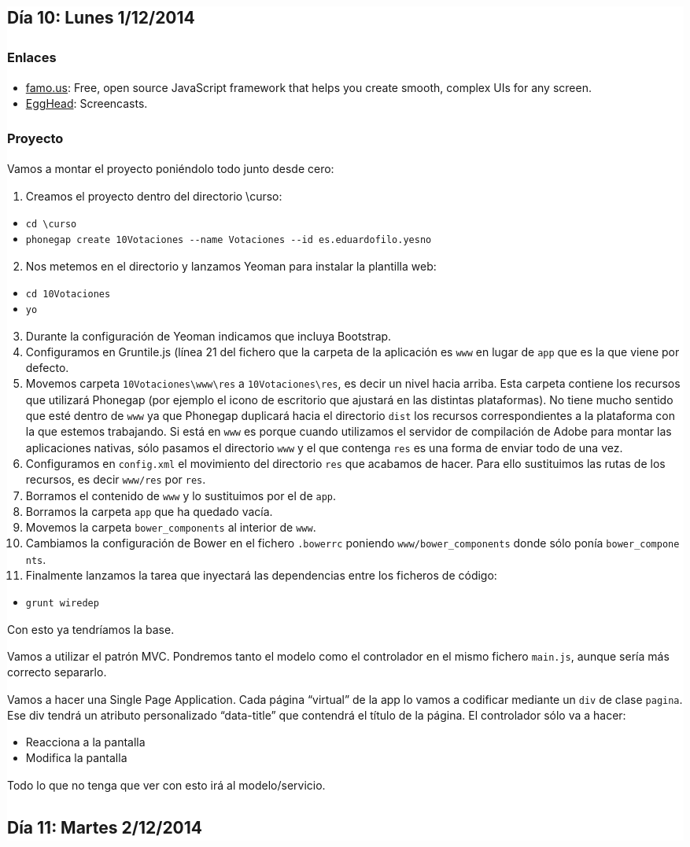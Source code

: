 
## Día 10: Lunes 1/12/2014

### Enlaces

* [famo.us](http://famo.us/): Free, open source JavaScript framework that helps you create smooth, complex UIs for any screen.
* [EggHead](https://egghead.io/): Screencasts.

### Proyecto
Vamos a montar el proyecto poniéndolo todo junto desde cero:

1. Creamos el proyecto dentro del directorio \curso:
  * `cd \curso`
  * `phonegap create 10Votaciones --name Votaciones --id es.eduardofilo.yesno`
2. Nos metemos en el directorio y lanzamos Yeoman para instalar la plantilla web:
  * `cd 10Votaciones`
  * `yo`
3. Durante la configuración de Yeoman indicamos que incluya Bootstrap.
4. Configuramos en Gruntile.js (línea 21 del fichero que la carpeta de la aplicación es `www` en lugar de `app` que es la que viene por defecto.
5. Movemos carpeta `10Votaciones\www\res` a `10Votaciones\res`, es decir un nivel hacia arriba. Esta carpeta contiene los recursos que utilizará Phonegap (por ejemplo el icono de escritorio que ajustará en las distintas plataformas). No tiene mucho sentido que esté dentro de `www` ya que Phonegap duplicará hacia el directorio `dist` los recursos correspondientes a la plataforma con la que estemos trabajando. Si está en `www` es porque cuando utilizamos el servidor de compilación de Adobe para montar las aplicaciones nativas, sólo pasamos el directorio `www` y el que contenga `res` es una forma de enviar todo de una vez.
6. Configuramos en `config.xml` el movimiento del directorio `res` que acabamos de hacer. Para ello sustituimos las rutas de los recursos, es decir `www/res` por `res`.
7. Borramos el contenido de `www` y lo sustituimos por el de `app`.
8. Borramos la carpeta `app` que ha quedado vacía.
9. Movemos la carpeta `bower_components` al interior de `www`.
10. Cambiamos la configuración de Bower en el fichero `.bowerrc` poniendo `www/bower_components` donde sólo ponía `bower_components`.
11. Finalmente lanzamos la tarea que inyectará las dependencias entre los ficheros de código:
  * `grunt wiredep`

Con esto ya tendríamos la base.

Vamos a utilizar el patrón MVC. Pondremos tanto el modelo como el controlador en el mismo fichero `main.js`, aunque sería más correcto separarlo.

Vamos a hacer una Single Page Application. Cada página “virtual” de la app lo vamos a codificar mediante un `div` de clase `pagina`. Ese div tendrá un atributo personalizado “data-title” que contendrá el título de la página. El controlador sólo va a hacer:

* Reacciona a la pantalla
* Modifica la pantalla

Todo lo que no tenga que ver con esto irá al modelo/servicio.

## Día 11: Martes 2/12/2014
